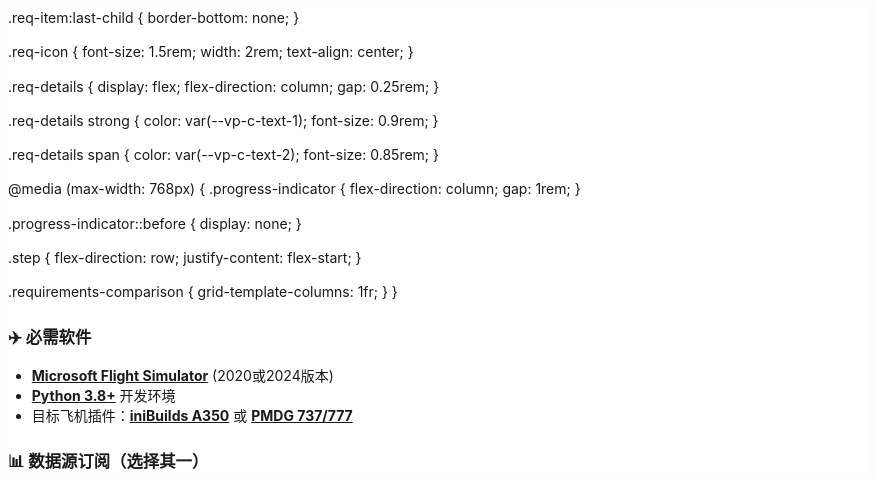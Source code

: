 .req-item:last-child {
  border-bottom: none;
}

.req-icon {
  font-size: 1.5rem;
  width: 2rem;
  text-align: center;
}

.req-details {
  display: flex;
  flex-direction: column;
  gap: 0.25rem;
}

.req-details strong {
  color: var(--vp-c-text-1);
  font-size: 0.9rem;
}

.req-details span {
  color: var(--vp-c-text-2);
  font-size: 0.85rem;
}

@media (max-width: 768px) {
  .progress-indicator {
    flex-direction: column;
    gap: 1rem;
  }
  
  .progress-indicator::before {
    display: none;
  }
  
  .step {
    flex-direction: row;
    justify-content: flex-start;
  }
  
  .requirements-comparison {
    grid-template-columns: 1fr;
  }
}
</style>

### ✈️ 必需软件

- [**Microsoft Flight Simulator**](https://www.flightsimulator.com/) (2020或2024版本)
- [**Python 3.8+**](https://www.python.org/downloads/) 开发环境
- 目标飞机插件：[**iniBuilds A350**](https://www.inibuilds.com/) 或 [**PMDG 737/777**](https://pmdg.com/)

### 📊 数据源订阅（选择其一）
